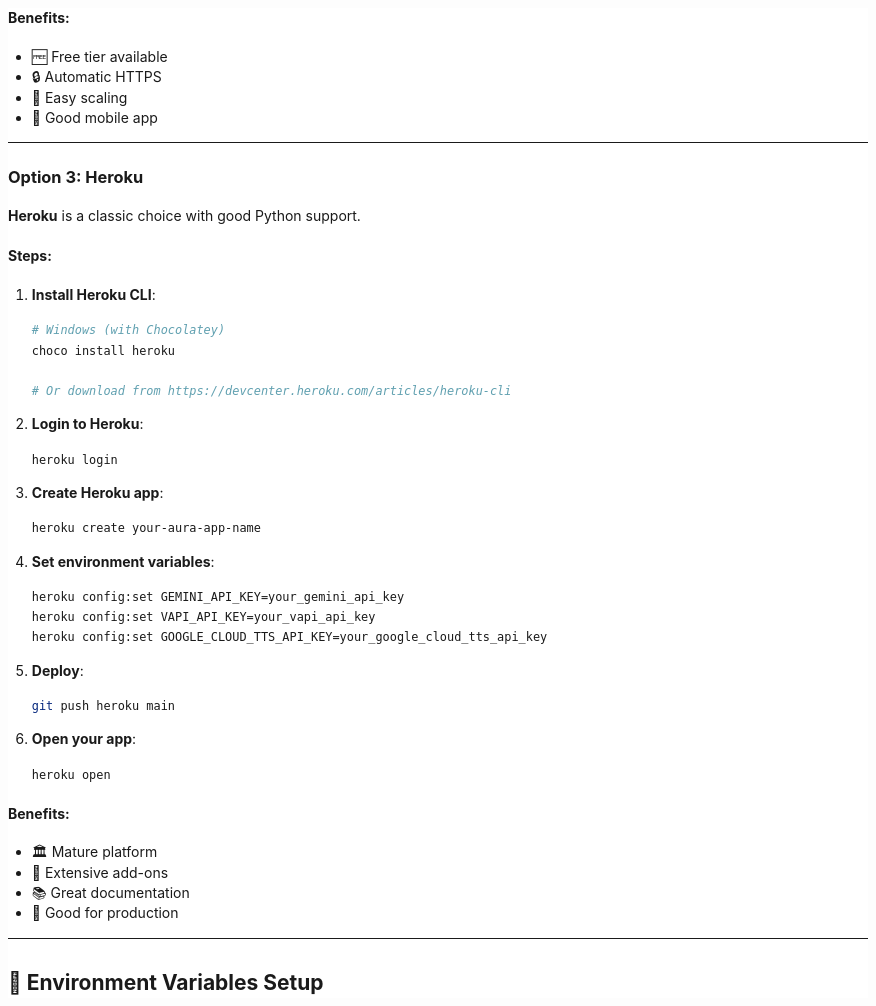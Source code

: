 #### Benefits:
- 🆓 Free tier available
- 🔒 Automatic HTTPS
- 🚀 Easy scaling
- 📱 Good mobile app

---

### Option 3: Heroku

**Heroku** is a classic choice with good Python support.

#### Steps:
1. **Install Heroku CLI**:
   ```bash
   # Windows (with Chocolatey)
   choco install heroku
   
   # Or download from https://devcenter.heroku.com/articles/heroku-cli
   ```

2. **Login to Heroku**:
   ```bash
   heroku login
   ```

3. **Create Heroku app**:
   ```bash
   heroku create your-aura-app-name
   ```

4. **Set environment variables**:
   ```bash
   heroku config:set GEMINI_API_KEY=your_gemini_api_key
   heroku config:set VAPI_API_KEY=your_vapi_api_key
   heroku config:set GOOGLE_CLOUD_TTS_API_KEY=your_google_cloud_tts_api_key
   ```

5. **Deploy**:
   ```bash
   git push heroku main
   ```

6. **Open your app**:
   ```bash
   heroku open
   ```

#### Benefits:
- 🏛️ Mature platform
- 🔧 Extensive add-ons
- 📚 Great documentation
- 🎯 Good for production

---

## 🔧 Environment Variables Setup
